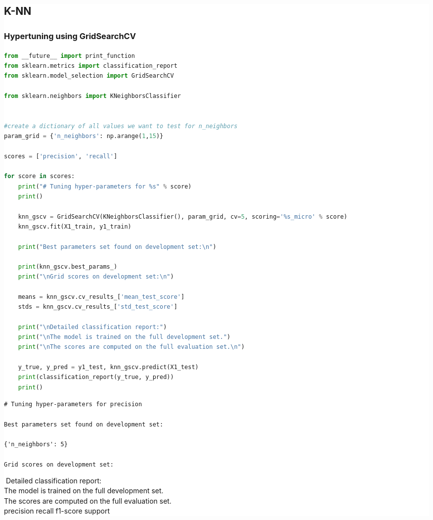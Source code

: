 ## K-NN

### Hypertuning using GridSearchCV


```python
from __future__ import print_function
from sklearn.metrics import classification_report
from sklearn.model_selection import GridSearchCV

from sklearn.neighbors import KNeighborsClassifier


#create a dictionary of all values we want to test for n_neighbors
param_grid = {'n_neighbors': np.arange(1,15)}

scores = ['precision', 'recall']

for score in scores:
    print("# Tuning hyper-parameters for %s" % score)
    print()

    knn_gscv = GridSearchCV(KNeighborsClassifier(), param_grid, cv=5, scoring='%s_micro' % score)
    knn_gscv.fit(X1_train, y1_train)

    print("Best parameters set found on development set:\n")

    print(knn_gscv.best_params_)
    print("\nGrid scores on development set:\n")

    means = knn_gscv.cv_results_['mean_test_score']
    stds = knn_gscv.cv_results_['std_test_score']

    print("\nDetailed classification report:")
    print("\nThe model is trained on the full development set.")
    print("\nThe scores are computed on the full evaluation set.\n")

    y_true, y_pred = y1_test, knn_gscv.predict(X1_test)
    print(classification_report(y_true, y_pred))
    print()
```

    # Tuning hyper-parameters for precision
    
    Best parameters set found on development set:
    
    {'n_neighbors': 5}
    
    Grid scores on development set:


​    Detailed classification report:
​    
​    The model is trained on the full development set.
​    
​    The scores are computed on the full evaluation set.
​    
​                  precision    recall  f1-score   support
​    
